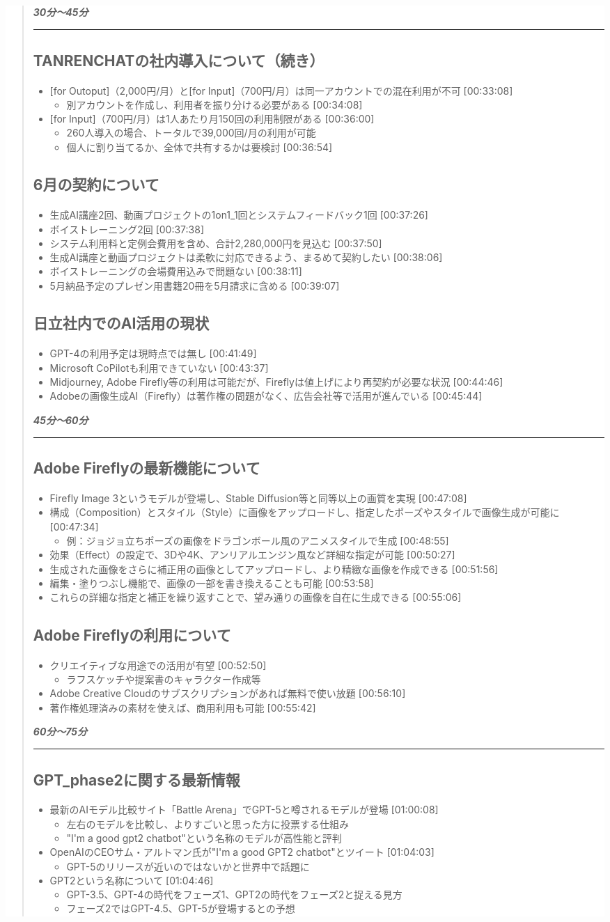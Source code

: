 > ***30分〜45分***
> 
> ---
> 
> ## TANRENCHATの社内導入について（続き）
> 
> - [for Outoput]（2,000円/月）と[for Input]（700円/月）は同一アカウントでの混在利用が不可 [00:33:08]
>     - 別アカウントを作成し、利用者を振り分ける必要がある [00:34:08]
> - [for Input]（700円/月）は1人あたり月150回の利用制限がある [00:36:00]
>     - 260人導入の場合、トータルで39,000回/月の利用が可能
>     - 個人に割り当てるか、全体で共有するかは要検討 [00:36:54]
> 
> ## 6月の契約について
> 
> - 生成AI講座2回、動画プロジェクトの1on1_1回とシステムフィードバック1回 [00:37:26]
> - ボイストレーニング2回 [00:37:38]
> - システム利用料と定例会費用を含め、合計2,280,000円を見込む [00:37:50]
> - 生成AI講座と動画プロジェクトは柔軟に対応できるよう、まるめて契約したい [00:38:06]
> - ボイストレーニングの会場費用込みで問題ない [00:38:11]
> - 5月納品予定のプレゼン用書籍20冊を5月請求に含める [00:39:07]
> 
> ## 日立社内でのAI活用の現状
> 
> - GPT-4の利用予定は現時点では無し [00:41:49]
> - Microsoft CoPilotも利用できていない [00:43:37]
> - Midjourney, Adobe Firefly等の利用は可能だが、Fireflyは値上げにより再契約が必要な状況 [00:44:46]
> - Adobeの画像生成AI（Firefly）は著作権の問題がなく、広告会社等で活用が進んでいる [00:45:44]
> 
> ***45分〜60分***
> 
> ---
> 
> ## Adobe Fireflyの最新機能について
> 
> - Firefly Image 3というモデルが登場し、Stable Diffusion等と同等以上の画質を実現 [00:47:08]
> - 構成（Composition）とスタイル（Style）に画像をアップロードし、指定したポーズやスタイルで画像生成が可能に [00:47:34]
>     - 例：ジョジョ立ちポーズの画像をドラゴンボール風のアニメスタイルで生成 [00:48:55]
> - 効果（Effect）の設定で、3Dや4K、アンリアルエンジン風など詳細な指定が可能 [00:50:27]
> - 生成された画像をさらに補正用の画像としてアップロードし、より精緻な画像を作成できる [00:51:56]
> - 編集・塗りつぶし機能で、画像の一部を書き換えることも可能 [00:53:58]
> - これらの詳細な指定と補正を繰り返すことで、望み通りの画像を自在に生成できる [00:55:06]
> 
> ## Adobe Fireflyの利用について
> 
> - クリエイティブな用途での活用が有望 [00:52:50]
>     - ラフスケッチや提案書のキャラクター作成等
> - Adobe Creative Cloudのサブスクリプションがあれば無料で使い放題 [00:56:10]
> - 著作権処理済みの素材を使えば、商用利用も可能 [00:55:42]
> 
> ***60分〜75分***
> 
> ---
> 
> ## GPT_phase2に関する最新情報
> 
> - 最新のAIモデル比較サイト「Battle Arena」でGPT-5と噂されるモデルが登場 [01:00:08]
>     - 左右のモデルを比較し、よりすごいと思った方に投票する仕組み
>     - "I'm a good gpt2 chatbot"という名称のモデルが高性能と評判
> - OpenAIのCEOサム・アルトマン氏が"I'm a good GPT2 chatbot"とツイート [01:04:03]
>     - GPT-5のリリースが近いのではないかと世界中で話題に
> - GPT2という名称について [01:04:46]
>     - GPT-3.5、GPT-4の時代をフェーズ1、GPT2の時代をフェーズ2と捉える見方
>     - フェーズ2ではGPT-4.5、GPT-5が登場するとの予想
> 